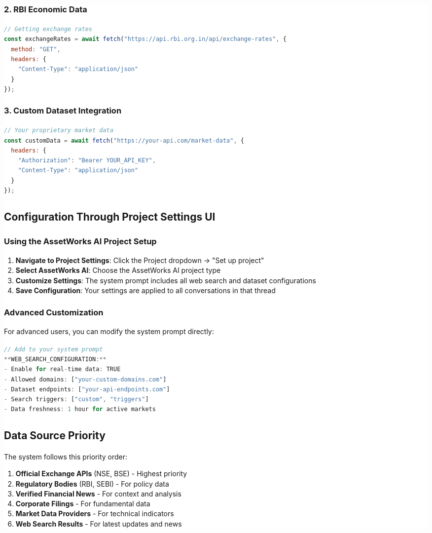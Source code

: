 ### 2. RBI Economic Data
```javascript
// Getting exchange rates
const exchangeRates = await fetch("https://api.rbi.org.in/api/exchange-rates", {
  method: "GET",
  headers: {
    "Content-Type": "application/json"
  }
});
```

### 3. Custom Dataset Integration
```javascript
// Your proprietary market data
const customData = await fetch("https://your-api.com/market-data", {
  headers: {
    "Authorization": "Bearer YOUR_API_KEY",
    "Content-Type": "application/json"
  }
});
```

## Configuration Through Project Settings UI

### Using the AssetWorks AI Project Setup

1. **Navigate to Project Settings**: Click the Project dropdown → "Set up project"
2. **Select AssetWorks AI**: Choose the AssetWorks AI project type
3. **Customize Settings**: The system prompt includes all web search and dataset configurations
4. **Save Configuration**: Your settings are applied to all conversations in that thread

### Advanced Customization

For advanced users, you can modify the system prompt directly:

```typescript
// Add to your system prompt
**WEB_SEARCH_CONFIGURATION:**
- Enable for real-time data: TRUE
- Allowed domains: ["your-custom-domains.com"]
- Dataset endpoints: ["your-api-endpoints.com"]
- Search triggers: ["custom", "triggers"]
- Data freshness: 1 hour for active markets
```

## Data Source Priority

The system follows this priority order:

1. **Official Exchange APIs** (NSE, BSE) - Highest priority
2. **Regulatory Bodies** (RBI, SEBI) - For policy data
3. **Verified Financial News** - For context and analysis
4. **Corporate Filings** - For fundamental data
5. **Market Data Providers** - For technical indicators
6. **Web Search Results** - For latest updates and news
